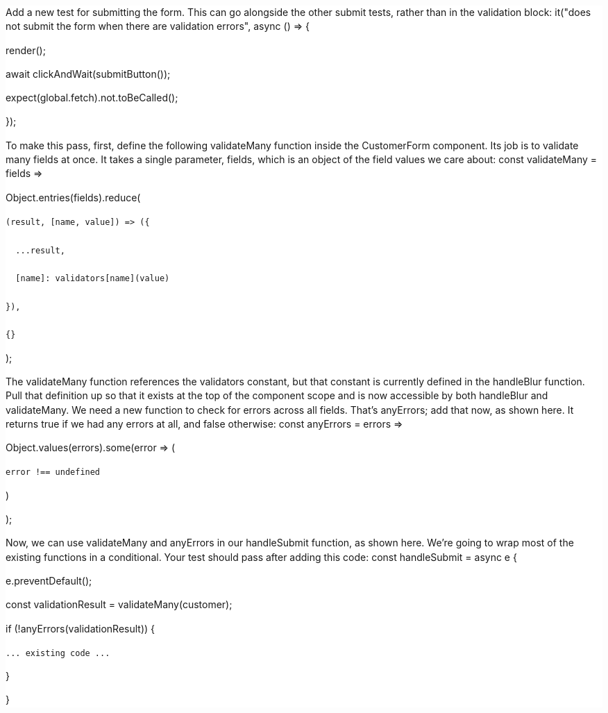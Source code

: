Add a new test for submitting the form. This can go alongside the other submit tests, rather than in the validation block:
it("does not submit the form when there are validation errors", async () => {

  render(<CustomerForm original={blankCustomer} />);

  await clickAndWait(submitButton());

  expect(global.fetch).not.toBeCalled();

});

To make this pass, first, define the following validateMany function inside the CustomerForm component. Its job is to validate many fields at once. It takes a single parameter, fields, which is an object of the field values we care about:
const validateMany = fields =>

  Object.entries(fields).reduce(

    (result, [name, value]) => ({

      ...result,

      [name]: validators[name](value)

    }),

    {}

  );

The validateMany function references the validators constant, but that constant is currently defined in the handleBlur function. Pull that definition up so that it exists at the top of the component scope and is now accessible by both handleBlur and validateMany.
We need a new function to check for errors across all fields. That’s anyErrors; add that now, as shown here. It returns true if we had any errors at all, and false otherwise:
const anyErrors = errors =>

  Object.values(errors).some(error => (

    error !== undefined

  )

);

Now, we can use validateMany and anyErrors in our handleSubmit function, as shown here. We’re going to wrap most of the existing functions in a conditional. Your test should pass after adding this code:
const handleSubmit = async e {

  e.preventDefault();

  const validationResult = validateMany(customer);

  if (!anyErrors(validationResult)) {

    ... existing code ...

  }

}

